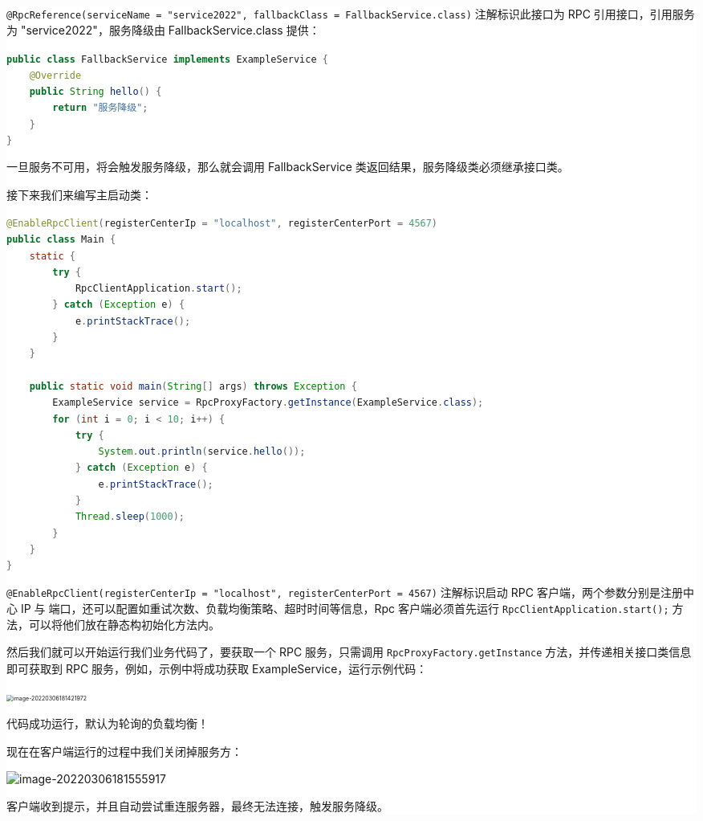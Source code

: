 `@RpcReference(serviceName = "service2022", fallbackClass = FallbackService.class)` 注解标识此接口为 RPC 引用接口，引用服务为 "service2022"，服务降级由 FallbackService.class 提供：

```java
public class FallbackService implements ExampleService {
    @Override
    public String hello() {
        return "服务降级";
    }
}
```

一旦服务不可用，将会触发服务降级，那么就会调用 FallbackService 类返回结果，服务降级类必须继承接口类。

接下来我们来编写主启动类：

```java
@EnableRpcClient(registerCenterIp = "localhost", registerCenterPort = 4567)
public class Main {
    static {
        try {
            RpcClientApplication.start();
        } catch (Exception e) {
            e.printStackTrace();
        }
    }

    public static void main(String[] args) throws Exception {
        ExampleService service = RpcProxyFactory.getInstance(ExampleService.class);
        for (int i = 0; i < 10; i++) {
            try {
                System.out.println(service.hello());
            } catch (Exception e) {
                e.printStackTrace();
            }
            Thread.sleep(1000);
        }
    }
}
```

`@EnableRpcClient(registerCenterIp = "localhost", registerCenterPort = 4567)` 注解标识启动 RPC 客户端，两个参数分别是注册中心 IP 与 端口，还可以配置如重试次数、负载均衡策略、超时时间等信息，Rpc 客户端必须首先运行 `RpcClientApplication.start();` 方法，可以将他们放在静态构初始化方法内。

然后我们就可以开始运行我们业务代码了，要获取一个 RPC 服务，只需调用 `RpcProxyFactory.getInstance` 方法，并传递相关接口类信息即可获取到 RPC 服务，例如，示例中将成功获取 ExampleService，运行示例代码：

<img src="https://happysnaker-1306579962.cos.ap-nanjing.myqcloud.com/img/typora/image-20220306181421972.png" alt="image-20220306181421972" style="zoom:50%;" />

代码成功运行，默认为轮询的负载均衡！

现在在客户端运行的过程中我们关闭掉服务方：

![image-20220306181555917](https://happysnaker-1306579962.cos.ap-nanjing.myqcloud.com/img/typora/image-20220306181555917.png)

客户端收到提示，并且自动尝试重连服务器，最终无法连接，触发服务降级。









